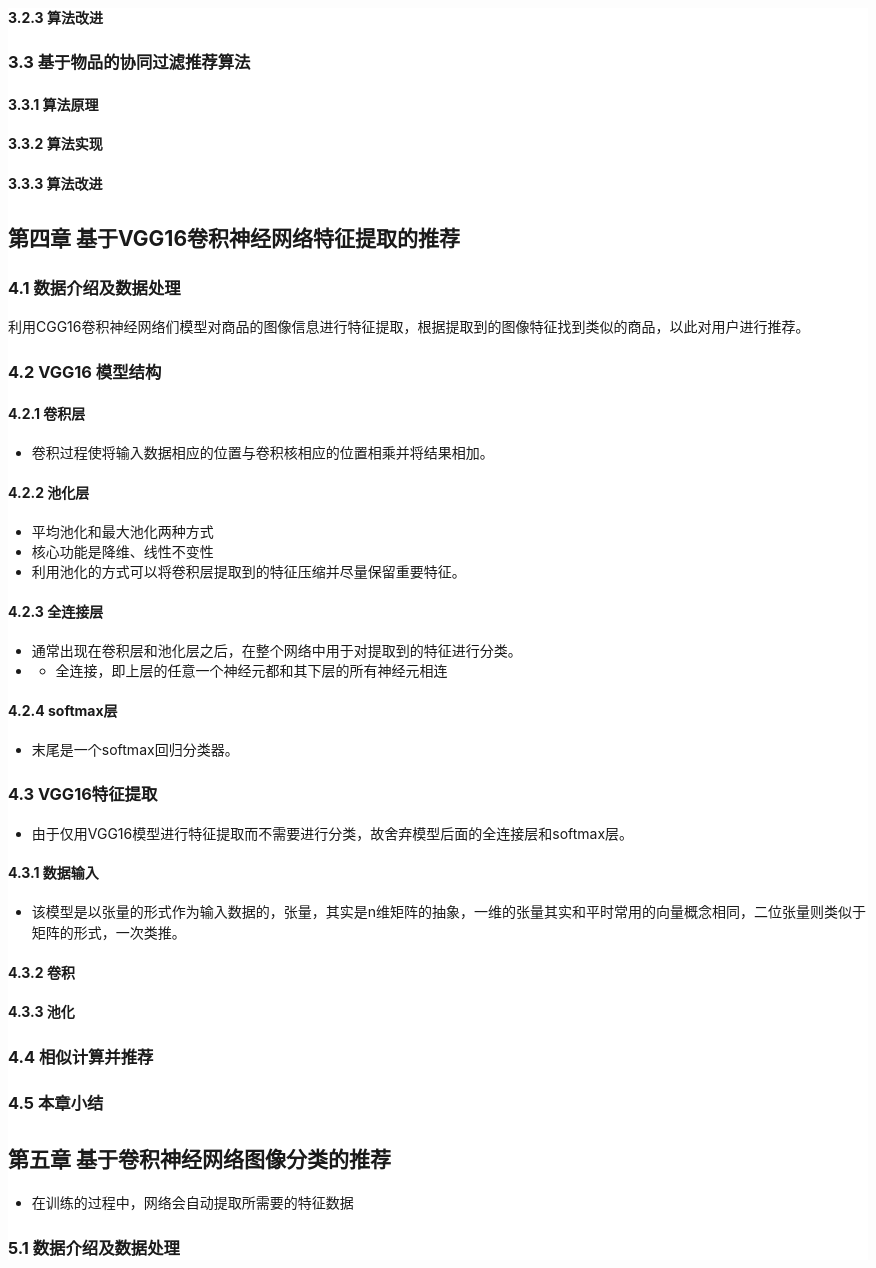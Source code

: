 #### 3.2.3 算法改进

### 3.3 基于物品的协同过滤推荐算法
#### 3.3.1 算法原理
#### 3.3.2 算法实现
#### 3.3.3 算法改进


## 第四章 基于VGG16卷积神经网络特征提取的推荐
### 4.1 数据介绍及数据处理
利用CGG16卷积神经网络们模型对商品的图像信息进行特征提取，根据提取到的图像特征找到类似的商品，以此对用户进行推荐。
### 4.2 VGG16 模型结构
#### 4.2.1 卷积层
+ 卷积过程使将输入数据相应的位置与卷积核相应的位置相乘并将结果相加。

#### 4.2.2 池化层
+ 平均池化和最大池化两种方式
+ 核心功能是降维、线性不变性
+ 利用池化的方式可以将卷积层提取到的特征压缩并尽量保留重要特征。

#### 4.2.3 全连接层
+ 通常出现在卷积层和池化层之后，在整个网络中用于对提取到的特征进行分类。
+ + 全连接，即上层的任意一个神经元都和其下层的所有神经元相连

#### 4.2.4 softmax层
+ 末尾是一个softmax回归分类器。

### 4.3 VGG16特征提取
+ 由于仅用VGG16模型进行特征提取而不需要进行分类，故舍弃模型后面的全连接层和softmax层。

#### 4.3.1 数据输入
+ 该模型是以张量的形式作为输入数据的，张量，其实是n维矩阵的抽象，一维的张量其实和平时常用的向量概念相同，二位张量则类似于矩阵的形式，一次类推。

#### 4.3.2 卷积

#### 4.3.3 池化

### 4.4 相似计算并推荐

### 4.5 本章小结

## 第五章 基于卷积神经网络图像分类的推荐
+ 在训练的过程中，网络会自动提取所需要的特征数据

### 5.1 数据介绍及数据处理
